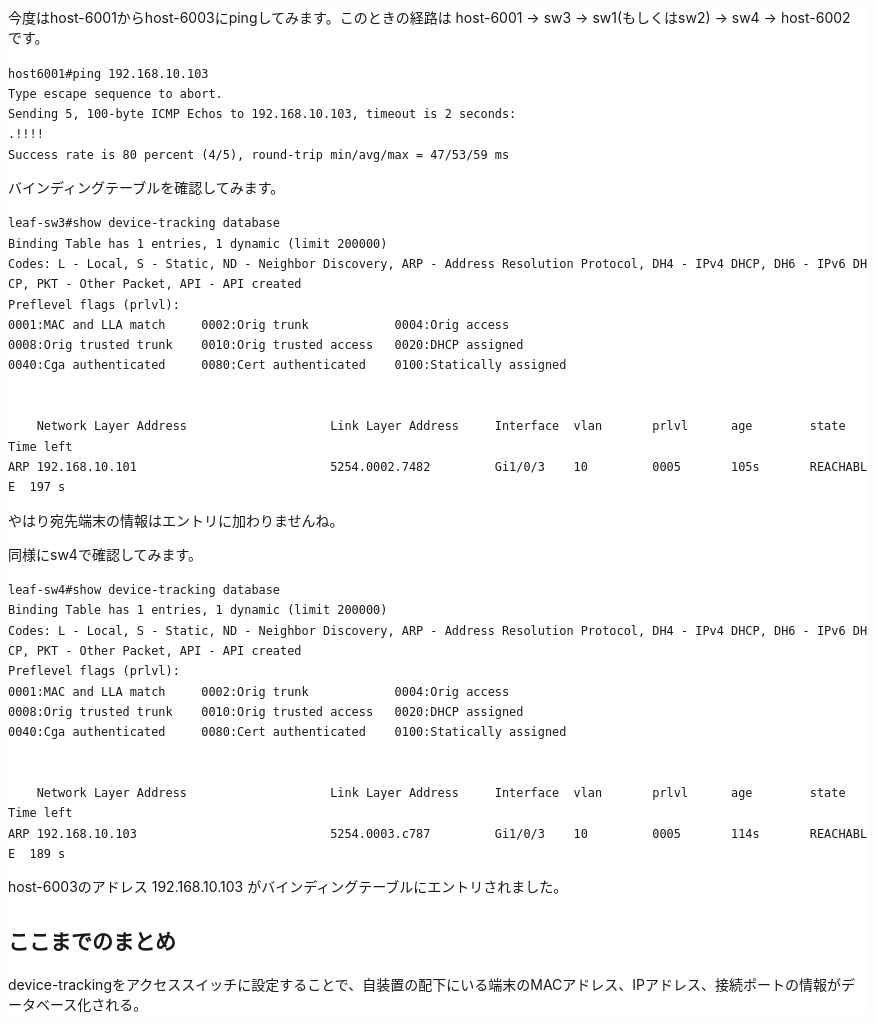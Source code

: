 今度はhost-6001からhost-6003にpingしてみます。このときの経路は host-6001 → sw3 → sw1(もしくはsw2) → sw4 → host-6002 です。

```text
host6001#ping 192.168.10.103
Type escape sequence to abort.
Sending 5, 100-byte ICMP Echos to 192.168.10.103, timeout is 2 seconds:
.!!!!
Success rate is 80 percent (4/5), round-trip min/avg/max = 47/53/59 ms
```

バインディングテーブルを確認してみます。

```
leaf-sw3#show device-tracking database
Binding Table has 1 entries, 1 dynamic (limit 200000)
Codes: L - Local, S - Static, ND - Neighbor Discovery, ARP - Address Resolution Protocol, DH4 - IPv4 DHCP, DH6 - IPv6 DHCP, PKT - Other Packet, API - API created
Preflevel flags (prlvl):
0001:MAC and LLA match     0002:Orig trunk            0004:Orig access
0008:Orig trusted trunk    0010:Orig trusted access   0020:DHCP assigned
0040:Cga authenticated     0080:Cert authenticated    0100:Statically assigned


    Network Layer Address                    Link Layer Address     Interface  vlan       prlvl      age        state      Time left
ARP 192.168.10.101                           5254.0002.7482         Gi1/0/3    10         0005       105s       REACHABLE  197 s
```

やはり宛先端末の情報はエントリに加わりませんね。

同様にsw4で確認してみます。

```
leaf-sw4#show device-tracking database
Binding Table has 1 entries, 1 dynamic (limit 200000)
Codes: L - Local, S - Static, ND - Neighbor Discovery, ARP - Address Resolution Protocol, DH4 - IPv4 DHCP, DH6 - IPv6 DHCP, PKT - Other Packet, API - API created
Preflevel flags (prlvl):
0001:MAC and LLA match     0002:Orig trunk            0004:Orig access
0008:Orig trusted trunk    0010:Orig trusted access   0020:DHCP assigned
0040:Cga authenticated     0080:Cert authenticated    0100:Statically assigned


    Network Layer Address                    Link Layer Address     Interface  vlan       prlvl      age        state      Time left
ARP 192.168.10.103                           5254.0003.c787         Gi1/0/3    10         0005       114s       REACHABLE  189 s
```

host-6003のアドレス 192.168.10.103 がバインディングテーブルにエントリされました。


## ここまでのまとめ

device-trackingをアクセススイッチに設定することで、自装置の配下にいる端末のMACアドレス、IPアドレス、接続ポートの情報がデータベース化される。

